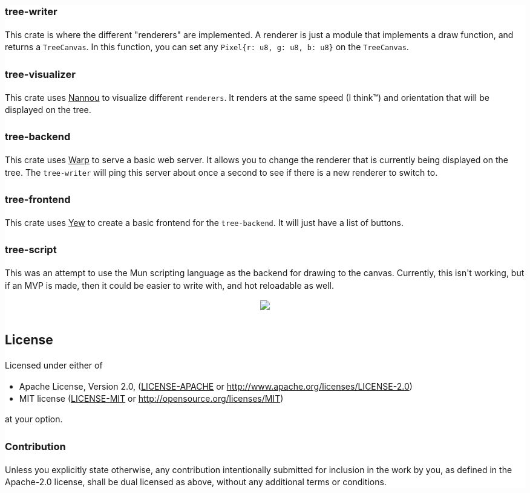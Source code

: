 ### tree-writer

This crate is where the different "renderers" are implemented. A renderer is
just a module that implements a draw function, and returns a `TreeCanvas`. In
this function, you can set any `Pixel{r: u8, g: u8, b: u8}` on the `TreeCanvas`.

### tree-visualizer

This crate uses [Nannou] to visualize different `renderers`. It renders at the
same speed (I think:tm:) and orientation that will be displayed on the tree.

### tree-backend

This crate uses [Warp] to serve a basic web server. It allows you to change the
renderer that is currently being displayed on the tree. The `tree-writer` will
ping this server about once a second to see if there is a new renderer to switch
to.

### tree-frontend

This crate uses [Yew] to create a basic frontend for the `tree-backend`. It will
just have a list of buttons.

### tree-script

This was an attempt to use the Mun scripting language as the backend for drawing
to the canvas. Currently, this isn't working, but if an MVP is made, then it
could be easier to write with, and hot reloadable as well.

[Nannou]: https://github.com/nannou-org/nannou
[Warp]: https://github.com/seanmonstar/warp
[Yew]: https://github.com/yewproject/yew

<p align="center">
    <img src="images/snow.gif" width="500" />
</p>


## License

Licensed under either of

 * Apache License, Version 2.0, ([LICENSE-APACHE](LICENSE-APACHE) or http://www.apache.org/licenses/LICENSE-2.0)
 * MIT license ([LICENSE-MIT](LICENSE-MIT) or http://opensource.org/licenses/MIT)

at your option.

### Contribution

Unless you explicitly state otherwise, any contribution intentionally
submitted for inclusion in the work by you, as defined in the Apache-2.0
license, shall be dual licensed as above, without any additional terms or
conditions.